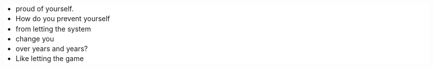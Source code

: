 *  proud of yourself.
*  How do you prevent yourself
*  from letting the system
*  change you
*  over years and years?
*  Like letting the game
